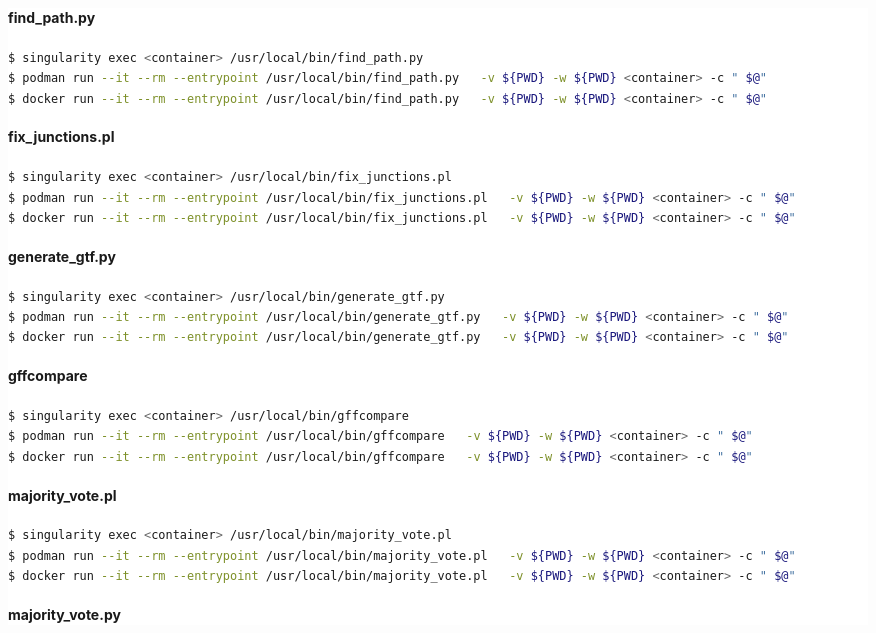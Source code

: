 
#### find_path.py

```bash
$ singularity exec <container> /usr/local/bin/find_path.py
$ podman run --it --rm --entrypoint /usr/local/bin/find_path.py   -v ${PWD} -w ${PWD} <container> -c " $@"
$ docker run --it --rm --entrypoint /usr/local/bin/find_path.py   -v ${PWD} -w ${PWD} <container> -c " $@"
```


#### fix_junctions.pl

```bash
$ singularity exec <container> /usr/local/bin/fix_junctions.pl
$ podman run --it --rm --entrypoint /usr/local/bin/fix_junctions.pl   -v ${PWD} -w ${PWD} <container> -c " $@"
$ docker run --it --rm --entrypoint /usr/local/bin/fix_junctions.pl   -v ${PWD} -w ${PWD} <container> -c " $@"
```


#### generate_gtf.py

```bash
$ singularity exec <container> /usr/local/bin/generate_gtf.py
$ podman run --it --rm --entrypoint /usr/local/bin/generate_gtf.py   -v ${PWD} -w ${PWD} <container> -c " $@"
$ docker run --it --rm --entrypoint /usr/local/bin/generate_gtf.py   -v ${PWD} -w ${PWD} <container> -c " $@"
```


#### gffcompare

```bash
$ singularity exec <container> /usr/local/bin/gffcompare
$ podman run --it --rm --entrypoint /usr/local/bin/gffcompare   -v ${PWD} -w ${PWD} <container> -c " $@"
$ docker run --it --rm --entrypoint /usr/local/bin/gffcompare   -v ${PWD} -w ${PWD} <container> -c " $@"
```


#### majority_vote.pl

```bash
$ singularity exec <container> /usr/local/bin/majority_vote.pl
$ podman run --it --rm --entrypoint /usr/local/bin/majority_vote.pl   -v ${PWD} -w ${PWD} <container> -c " $@"
$ docker run --it --rm --entrypoint /usr/local/bin/majority_vote.pl   -v ${PWD} -w ${PWD} <container> -c " $@"
```


#### majority_vote.py
